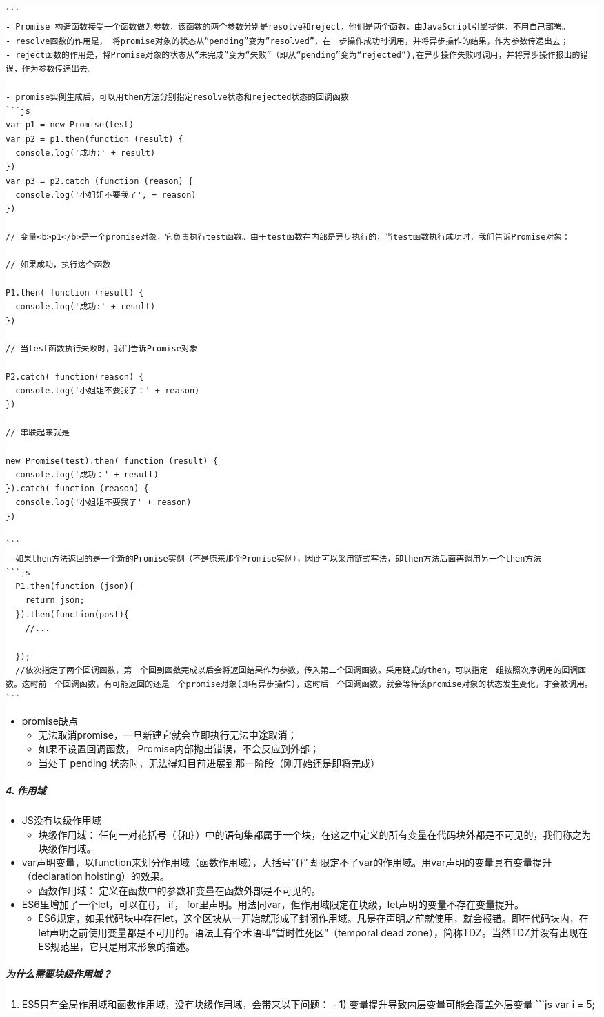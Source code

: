 
    ```
    - Promise 构造函数接受一个函数做为参数，该函数的两个参数分别是resolve和reject，他们是两个函数，由JavaScript引擎提供，不用自己部署。
    - resolve函数的作用是， 将promise对象的状态从“pending”变为“resolved”，在一步操作成功时调用，并将异步操作的结果，作为参数传递出去；
    - reject函数的作用是，将Promise对象的状态从“未完成”变为“失败”（即从“pending”变为“rejected”),在异步操作失败时调用，并将异步操作报出的错误，作为参数传递出去。
    
    - promise实例生成后，可以用then方法分别指定resolve状态和rejected状态的回调函数
    ```js
    var p1 = new Promise(test)
    var p2 = p1.then(function (result) {
      console.log('成功:' + result)
    })
    var p3 = p2.catch (function (reason) {
      console.log('小姐姐不要我了', + reason)
    })

    // 变量<b>p1</b>是一个promise对象，它负责执行test函数。由于test函数在内部是异步执行的，当test函数执行成功时，我们告诉Promise对象：
  
    // 如果成功，执行这个函数

    P1.then( function (result) {
      console.log('成功:' + result)
    })

    // 当test函数执行失败时，我们告诉Promise对象

    P2.catch( function(reason) {
      console.log('小姐姐不要我了：' + reason)
    })

    // 串联起来就是

    new Promise(test).then( function (result) {
      console.log('成功：' + result)
    }).catch( function (reason) {
      console.log('小姐姐不要我了' + reason)
    })
    
    ```
    - 如果then方法返回的是一个新的Promise实例（不是原来那个Promise实例），因此可以采用链式写法，即then方法后面再调用另一个then方法
    ```js
      P1.then(function (json){
        return json;
      }).then(function(post){
        //...

      });
      //依次指定了两个回调函数，第一个回到函数完成以后会将返回结果作为参数，传入第二个回调函数。采用链式的then，可以指定一组按照次序调用的回调函数。这时前一个回调函数，有可能返回的还是一个promise对象(即有异步操作)，这时后一个回调函数，就会等待该promise对象的状态发生变化，才会被调用。
    ```
  - promise缺点 
    - 无法取消promise，一旦新建它就会立即执行无法中途取消；
    - 如果不设置回调函数， Promise内部抛出错误，不会反应到外部；
    - 当处于 pending 状态时，无法得知目前进展到那一阶段（刚开始还是即将完成）

##### 4. 作用域
  - JS没有块级作用域
    - 块级作用域： 任何一对花括号（｛和｝）中的语句集都属于一个块，在这之中定义的所有变量在代码块外都是不可见的，我们称之为块级作用域。
  - var声明变量，以function来划分作用域（函数作用域），大括号“{}” 却限定不了var的作用域。用var声明的变量具有变量提升（declaration hoisting）的效果。
    - 函数作用域： 定义在函数中的参数和变量在函数外部是不可见的。
  - ES6里增加了一个let，可以在{}， if， for里声明。用法同var，但作用域限定在块级，let声明的变量不存在变量提升。
    - ES6规定，如果代码块中存在let，这个区块从一开始就形成了封闭作用域。凡是在声明之前就使用，就会报错。即在代码块内，在let声明之前使用变量都是不可用的。语法上有个术语叫“暂时性死区”（temporal dead zone），简称TDZ。当然TDZ并没有出现在ES规范里，它只是用来形象的描述。
  ##### 为什么需要块级作用域？
  1. ES5只有全局作用域和函数作用域，没有块级作用域，会带来以下问题：
    - 1) 变量提升导致内层变量可能会覆盖外层变量
    ```js
    var i = 5;